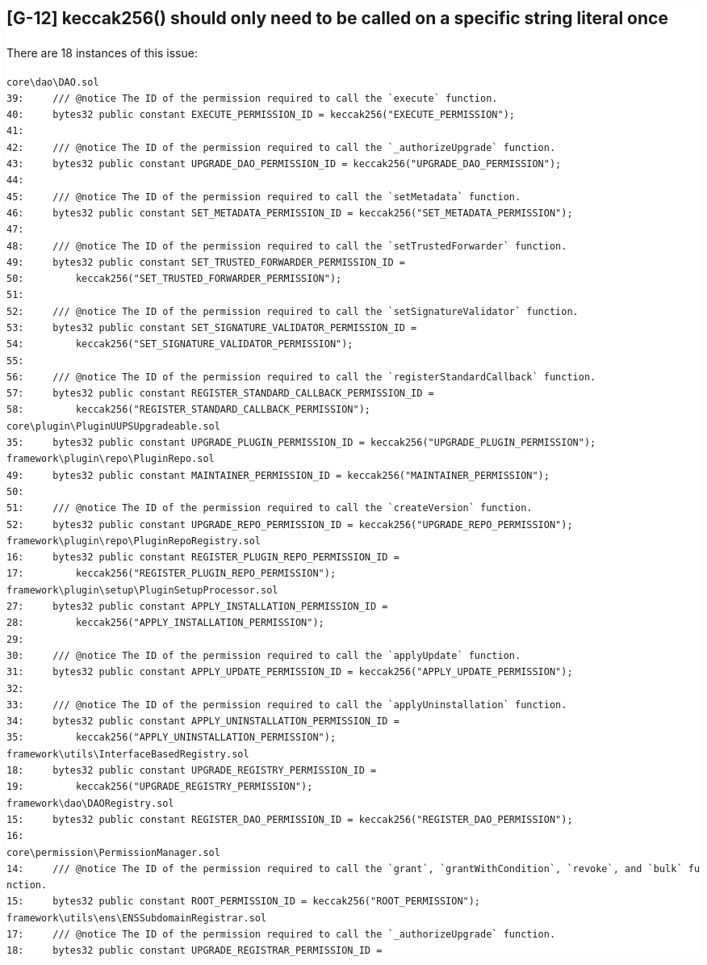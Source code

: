 
## [G-12] keccak256() should only need to be called on a specific string literal once


There are 18 instances of this issue:

``` solidity
core\dao\DAO.sol
39:     /// @notice The ID of the permission required to call the `execute` function.
40:     bytes32 public constant EXECUTE_PERMISSION_ID = keccak256("EXECUTE_PERMISSION");
41: 
42:     /// @notice The ID of the permission required to call the `_authorizeUpgrade` function.
43:     bytes32 public constant UPGRADE_DAO_PERMISSION_ID = keccak256("UPGRADE_DAO_PERMISSION");
44: 
45:     /// @notice The ID of the permission required to call the `setMetadata` function.
46:     bytes32 public constant SET_METADATA_PERMISSION_ID = keccak256("SET_METADATA_PERMISSION");
47: 
48:     /// @notice The ID of the permission required to call the `setTrustedForwarder` function.
49:     bytes32 public constant SET_TRUSTED_FORWARDER_PERMISSION_ID =
50:         keccak256("SET_TRUSTED_FORWARDER_PERMISSION");
51: 
52:     /// @notice The ID of the permission required to call the `setSignatureValidator` function.
53:     bytes32 public constant SET_SIGNATURE_VALIDATOR_PERMISSION_ID =
54:         keccak256("SET_SIGNATURE_VALIDATOR_PERMISSION");
55: 
56:     /// @notice The ID of the permission required to call the `registerStandardCallback` function.
57:     bytes32 public constant REGISTER_STANDARD_CALLBACK_PERMISSION_ID =
58:         keccak256("REGISTER_STANDARD_CALLBACK_PERMISSION");
core\plugin\PluginUUPSUpgradeable.sol
35:     bytes32 public constant UPGRADE_PLUGIN_PERMISSION_ID = keccak256("UPGRADE_PLUGIN_PERMISSION");
framework\plugin\repo\PluginRepo.sol
49:     bytes32 public constant MAINTAINER_PERMISSION_ID = keccak256("MAINTAINER_PERMISSION");
50: 
51:     /// @notice The ID of the permission required to call the `createVersion` function.
52:     bytes32 public constant UPGRADE_REPO_PERMISSION_ID = keccak256("UPGRADE_REPO_PERMISSION");
framework\plugin\repo\PluginRepoRegistry.sol
16:     bytes32 public constant REGISTER_PLUGIN_REPO_PERMISSION_ID =
17:         keccak256("REGISTER_PLUGIN_REPO_PERMISSION");
framework\plugin\setup\PluginSetupProcessor.sol
27:     bytes32 public constant APPLY_INSTALLATION_PERMISSION_ID =
28:         keccak256("APPLY_INSTALLATION_PERMISSION");
29: 
30:     /// @notice The ID of the permission required to call the `applyUpdate` function.
31:     bytes32 public constant APPLY_UPDATE_PERMISSION_ID = keccak256("APPLY_UPDATE_PERMISSION");
32: 
33:     /// @notice The ID of the permission required to call the `applyUninstallation` function.
34:     bytes32 public constant APPLY_UNINSTALLATION_PERMISSION_ID =
35:         keccak256("APPLY_UNINSTALLATION_PERMISSION");
framework\utils\InterfaceBasedRegistry.sol
18:     bytes32 public constant UPGRADE_REGISTRY_PERMISSION_ID =
19:         keccak256("UPGRADE_REGISTRY_PERMISSION");
framework\dao\DAORegistry.sol
15:     bytes32 public constant REGISTER_DAO_PERMISSION_ID = keccak256("REGISTER_DAO_PERMISSION");
16: 
core\permission\PermissionManager.sol
14:     /// @notice The ID of the permission required to call the `grant`, `grantWithCondition`, `revoke`, and `bulk` function.
15:     bytes32 public constant ROOT_PERMISSION_ID = keccak256("ROOT_PERMISSION");
framework\utils\ens\ENSSubdomainRegistrar.sol
17:     /// @notice The ID of the permission required to call the `_authorizeUpgrade` function.
18:     bytes32 public constant UPGRADE_REGISTRAR_PERMISSION_ID =
```